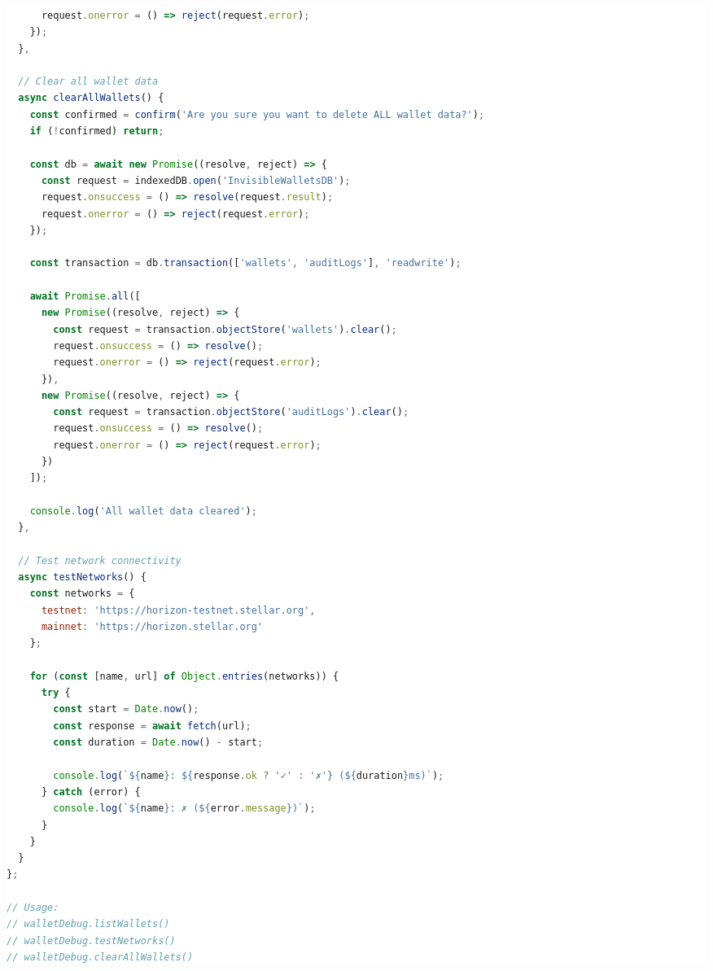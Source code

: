 ```javascript
      request.onerror = () => reject(request.error);
    });
  },
  
  // Clear all wallet data
  async clearAllWallets() {
    const confirmed = confirm('Are you sure you want to delete ALL wallet data?');
    if (!confirmed) return;
    
    const db = await new Promise((resolve, reject) => {
      const request = indexedDB.open('InvisibleWalletsDB');
      request.onsuccess = () => resolve(request.result);
      request.onerror = () => reject(request.error);
    });
    
    const transaction = db.transaction(['wallets', 'auditLogs'], 'readwrite');
    
    await Promise.all([
      new Promise((resolve, reject) => {
        const request = transaction.objectStore('wallets').clear();
        request.onsuccess = () => resolve();
        request.onerror = () => reject(request.error);
      }),
      new Promise((resolve, reject) => {
        const request = transaction.objectStore('auditLogs').clear();
        request.onsuccess = () => resolve();
        request.onerror = () => reject(request.error);
      })
    ]);
    
    console.log('All wallet data cleared');
  },
  
  // Test network connectivity
  async testNetworks() {
    const networks = {
      testnet: 'https://horizon-testnet.stellar.org',
      mainnet: 'https://horizon.stellar.org'
    };
    
    for (const [name, url] of Object.entries(networks)) {
      try {
        const start = Date.now();
        const response = await fetch(url);
        const duration = Date.now() - start;
        
        console.log(`${name}: ${response.ok ? '✓' : '✗'} (${duration}ms)`);
      } catch (error) {
        console.log(`${name}: ✗ (${error.message})`);
      }
    }
  }
};

// Usage:
// walletDebug.listWallets()
// walletDebug.testNetworks()
// walletDebug.clearAllWallets()
```
